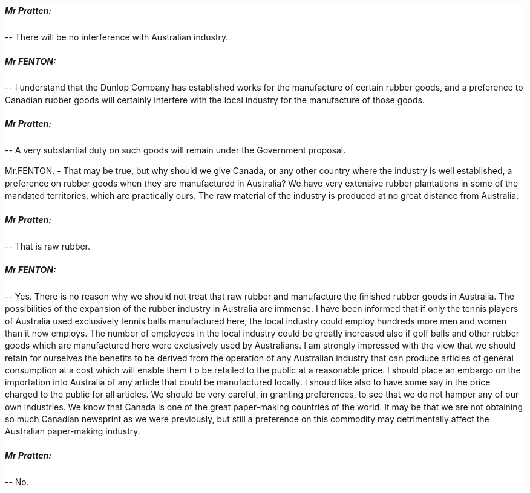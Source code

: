 ##### Mr Pratten:

-- There will be no interference with Australian industry. 

##### Mr FENTON:

-- I understand that the Dunlop Company has established works for the manufacture of certain rubber goods, and a preference to Canadian rubber goods will certainly interfere with the local industry for the manufacture of those goods. 

##### Mr Pratten:

-- A very substantial duty on such goods will remain under the Government proposal. 

Mr.FENTON. - That may be true, but why should we give Canada, or any other country where the industry is well established, a preference on rubber goods when they are manufactured in Australia? We have very extensive rubber plantations in some of the mandated territories, which are practically ours. The raw material of the industry is produced at no great distance from Australia. 

##### Mr Pratten:

-- That is raw rubber. 

##### Mr FENTON:

-- Yes. There is no reason why we should not treat that raw rubber and manufacture the finished rubber goods in Australia. The possibilities of the expansion of the rubber industry in Australia are immense. I have been informed that if only the tennis players of Australia used exclusively tennis balls manufactured here, the local industry could employ hundreds more men and women than it now employs. The number of employees in the local industry could be greatly increased also if golf balls and other rubber goods which are manufactured here were exclusively used by Australians. I am strongly impressed with the view that we should retain for ourselves the benefits to be derived from the operation of any Australian industry that can produce articles of general consumption at a cost which will enable them t o be retailed to the public at a reasonable price. I should place an embargo on the importation into Australia of any article that could be manufactured locally. I should like also to have some say in the price charged to the public for all articles. We should be very careful, in granting preferences, to see that we do not hamper any of our own industries. We know that Canada is one of the great paper-making countries of the world. It may be that we are not obtaining so much Canadian newsprint as we were previously, but still a preference on this commodity may detrimentally affect the Australian paper-making industry. 

##### Mr Pratten:

-- No. 
